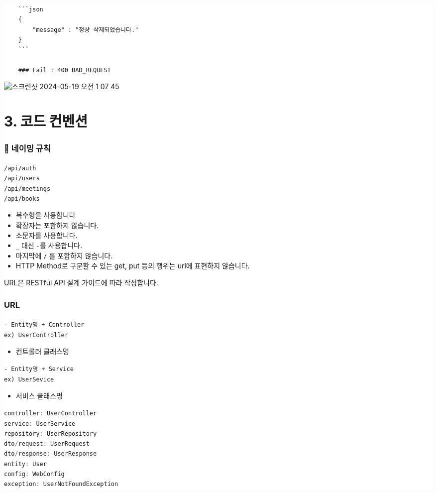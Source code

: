        ```json
        {
        	"message" : "정상 삭제되었습니다."
        }
        ```
        
        ### Fail : 400 BAD_REQUEST
        

<img width="892" alt="스크린샷 2024-05-19 오전 1 07 45" src="https://github.com/34th-SOPT-SOPKATHON-2/Server/assets/43662405/1edb1e8d-ea6b-49f5-b39f-2a5430db783b">



# 3. 코드 컨벤션

### 📌 네이밍 규칙

```
/api/auth
/api/users
/api/meetings
/api/books
```

- 복수형을 사용합니다
- 확장자는 포함하지 않습니다.
- 소문자를 사용합니다.
- `_` 대신 `-`를 사용합니다.
- 마지막에 `/` 를 포함하지 않습니다.
- HTTP Method로 구분할 수 있는 get, put 등의 행위는 url에 표현하지 않습니다.

URL은 RESTful API 설계 가이드에 따라 작성합니다.

### URL

```
- Entity명 + Controller
ex) UserController
```

- 컨트롤러 클래스명

```
- Entity명 + Service
ex) UserSevice
```

- 서비스 클래스명

```java
controller: UserController
service: UserService
repository: UserRepository
dto/request: UserRequest
dto/response: UserResponse
entity: User
config: WebConfig
exception: UserNotFoundException
```
